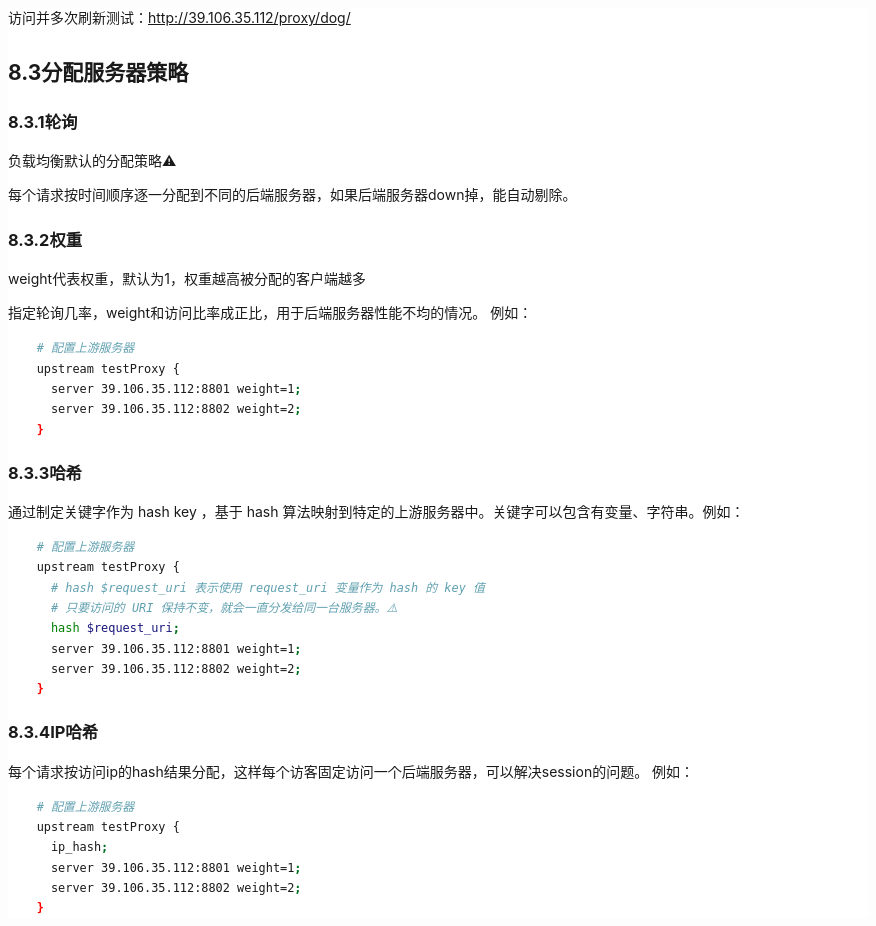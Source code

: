 访问并多次刷新测试：http://39.106.35.112/proxy/dog/



## 8.3分配服务器策略

### 8.3.1轮询

负载均衡默认的分配策略⚠️

每个请求按时间顺序逐一分配到不同的后端服务器，如果后端服务器down掉，能自动剔除。



### 8.3.2权重

weight代表权重，默认为1，权重越高被分配的客户端越多

指定轮询几率，weight和访问比率成正比，用于后端服务器性能不均的情况。 例如：

```sh
    # 配置上游服务器    
    upstream testProxy {
      server 39.106.35.112:8801 weight=1;
      server 39.106.35.112:8802 weight=2;
    }
```



### 8.3.3哈希

通过制定关键字作为 hash key ，基于 hash 算法映射到特定的上游服务器中。关键字可以包含有变量、字符串。例如：

```sh
    # 配置上游服务器    
    upstream testProxy {
      # hash $request_uri 表示使用 request_uri 变量作为 hash 的 key 值
      # 只要访问的 URI 保持不变，就会一直分发给同一台服务器。⚠️
      hash $request_uri;
      server 39.106.35.112:8801 weight=1;
      server 39.106.35.112:8802 weight=2;
    }
```



### 8.3.4IP哈希

每个请求按访问ip的hash结果分配，这样每个访客固定访问一个后端服务器，可以解决session的问题。 例如：

```sh
    # 配置上游服务器    
    upstream testProxy {
      ip_hash;
      server 39.106.35.112:8801 weight=1;
      server 39.106.35.112:8802 weight=2;
    }
```
